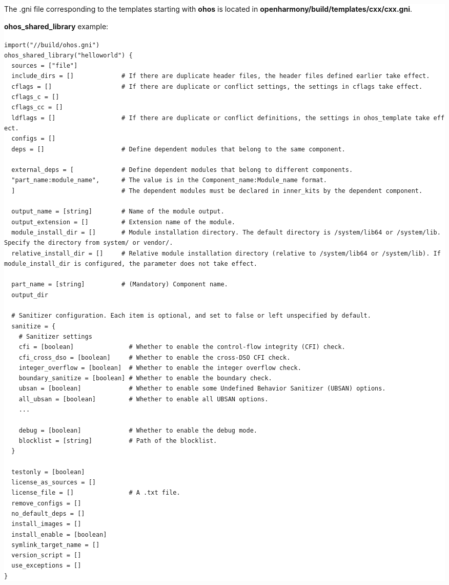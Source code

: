 The .gni file corresponding to the templates starting with **ohos** is located in **openharmony/build/templates/cxx/cxx.gni**.

**ohos_shared_library** example:

```shell
import("//build/ohos.gni")
ohos_shared_library("helloworld") {
  sources = ["file"]
  include_dirs = []             # If there are duplicate header files, the header files defined earlier take effect.
  cflags = []                   # If there are duplicate or conflict settings, the settings in cflags take effect.
  cflags_c = []
  cflags_cc = []
  ldflags = []                  # If there are duplicate or conflict definitions, the settings in ohos_template take effect.
  configs = []
  deps = []                     # Define dependent modules that belong to the same component.

  external_deps = [             # Define dependent modules that belong to different components.
  "part_name:module_name",      # The value is in the Component_name:Module_name format.
  ]                             # The dependent modules must be declared in inner_kits by the dependent component.

  output_name = [string]        # Name of the module output.
  output_extension = []         # Extension name of the module.
  module_install_dir = []       # Module installation directory. The default directory is /system/lib64 or /system/lib. Specify the directory from system/ or vendor/.
  relative_install_dir = []     # Relative module installation directory (relative to /system/lib64 or /system/lib). If module_install_dir is configured, the parameter does not take effect.

  part_name = [string]          # (Mandatory) Component name.
  output_dir

  # Sanitizer configuration. Each item is optional, and set to false or left unspecified by default.
  sanitize = {
    # Sanitizer settings
    cfi = [boolean]               # Whether to enable the control-flow integrity (CFI) check.
    cfi_cross_dso = [boolean]     # Whether to enable the cross-DSO CFI check.
    integer_overflow = [boolean]  # Whether to enable the integer overflow check.
    boundary_sanitize = [boolean] # Whether to enable the boundary check.
    ubsan = [boolean]             # Whether to enable some Undefined Behavior Sanitizer (UBSAN) options.
    all_ubsan = [boolean]         # Whether to enable all UBSAN options.
    ...

    debug = [boolean]             # Whether to enable the debug mode.
    blocklist = [string]          # Path of the blocklist.
  }

  testonly = [boolean]
  license_as_sources = []
  license_file = []               # A .txt file.
  remove_configs = []
  no_default_deps = []
  install_images = []
  install_enable = [boolean]
  symlink_target_name = []
  version_script = []
  use_exceptions = []
}
```
